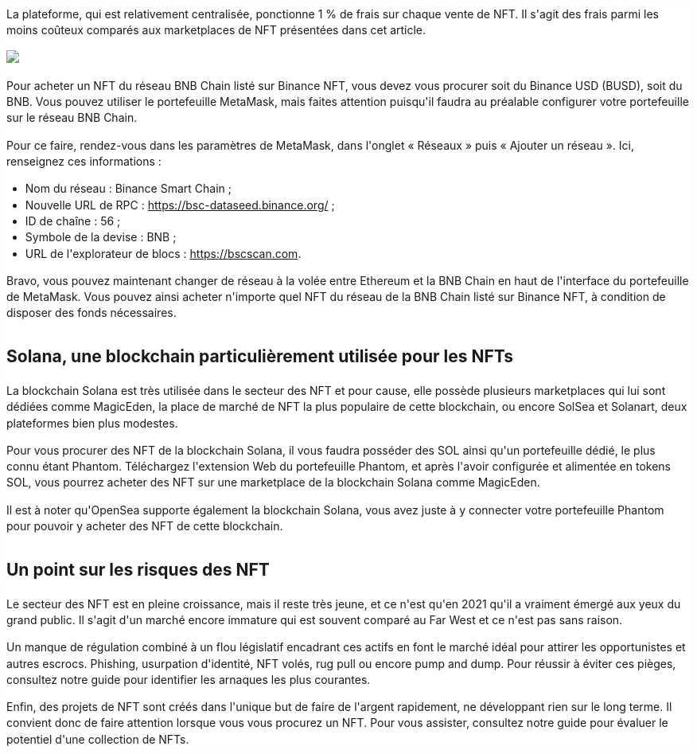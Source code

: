 La plateforme, qui est relativement centralisée, ponctionne 1 % de frais sur chaque vente de NFT. Il s'agit des frais parmi les moins coûteux comparés aux marketplaces de NFT présentées dans cet article.

![](https://cryptoast.fr/wp-content/uploads/2022/08/Apercu-de-linterface-de-Binance-NFT.png.webp)

Pour acheter un NFT du réseau BNB Chain listé sur Binance NFT, vous devez vous procurer soit du Binance USD (BUSD), soit du BNB. Vous pouvez utiliser le portefeuille MetaMask, mais faites attention puisqu'il faudra au préalable configurer votre portefeuille sur le réseau BNB Chain.

Pour ce faire, rendez-vous dans les paramètres de MetaMask, dans l'onglet « Réseaux » puis « Ajouter un réseau ». Ici, renseignez ces informations :

- Nom du réseau : Binance Smart Chain ;
- Nouvelle URL de RPC : <https://bsc-dataseed.binance.org/> ;
- ID de chaîne : 56 ;
- Symbole de la devise : BNB ;
- URL de l'explorateur de blocs : <https://bscscan.com>.

Bravo, vous pouvez maintenant changer de réseau à la volée entre Ethereum et la BNB Chain en haut de l'interface du portefeuille de MetaMask. Vous pouvez ainsi acheter n'importe quel NFT du réseau de la BNB Chain listé sur Binance NFT, à condition de disposer des fonds nécessaires.

## Solana, une blockchain particulièrement utilisée pour les NFTs

La blockchain Solana est très utilisée dans le secteur des NFT et pour cause, elle possède plusieurs marketplaces qui lui sont dédiées comme MagicEden, la place de marché de NFT la plus populaire de cette blockchain, ou encore SolSea et Solanart, deux plateformes bien plus modestes.

Pour vous procurer des NFT de la blockchain Solana, il vous faudra posséder des SOL ainsi qu'un portefeuille dédié, le plus connu étant Phantom. Téléchargez l'extension Web du portefeuille Phantom, et après l'avoir configurée et alimentée en tokens SOL, vous pourrez acheter des NFT sur une marketplace de la blockchain Solana comme MagicEden.

Il est à noter qu'OpenSea supporte également la blockchain Solana, vous avez juste à y connecter votre portefeuille Phantom pour pouvoir y acheter des NFT de cette blockchain.

## Un point sur les risques des NFT

Le secteur des NFT est en pleine croissance, mais il reste très jeune, et ce n'est qu'en 2021 qu'il a vraiment émergé aux yeux du grand public. Il s'agit d'un marché encore immature qui est souvent comparé au Far West et ce n'est pas sans raison.

Un manque de régulation combiné à un flou législatif encadrant ces actifs en font le marché idéal pour attirer les opportunistes et autres escrocs. Phishing, usurpation d'identité, NFT volés, rug pull ou encore pump and dump. Pour réussir à éviter ces pièges, consultez notre guide pour identifier les arnaques les plus courantes.

Enfin, des projets de NFT sont créés dans l'unique but de faire de l'argent rapidement, ne développant rien sur le long terme. Il convient donc de faire attention lorsque vous vous procurez un NFT. Pour vous assister, consultez notre guide pour évaluer le potentiel d'une collection de NFTs.
